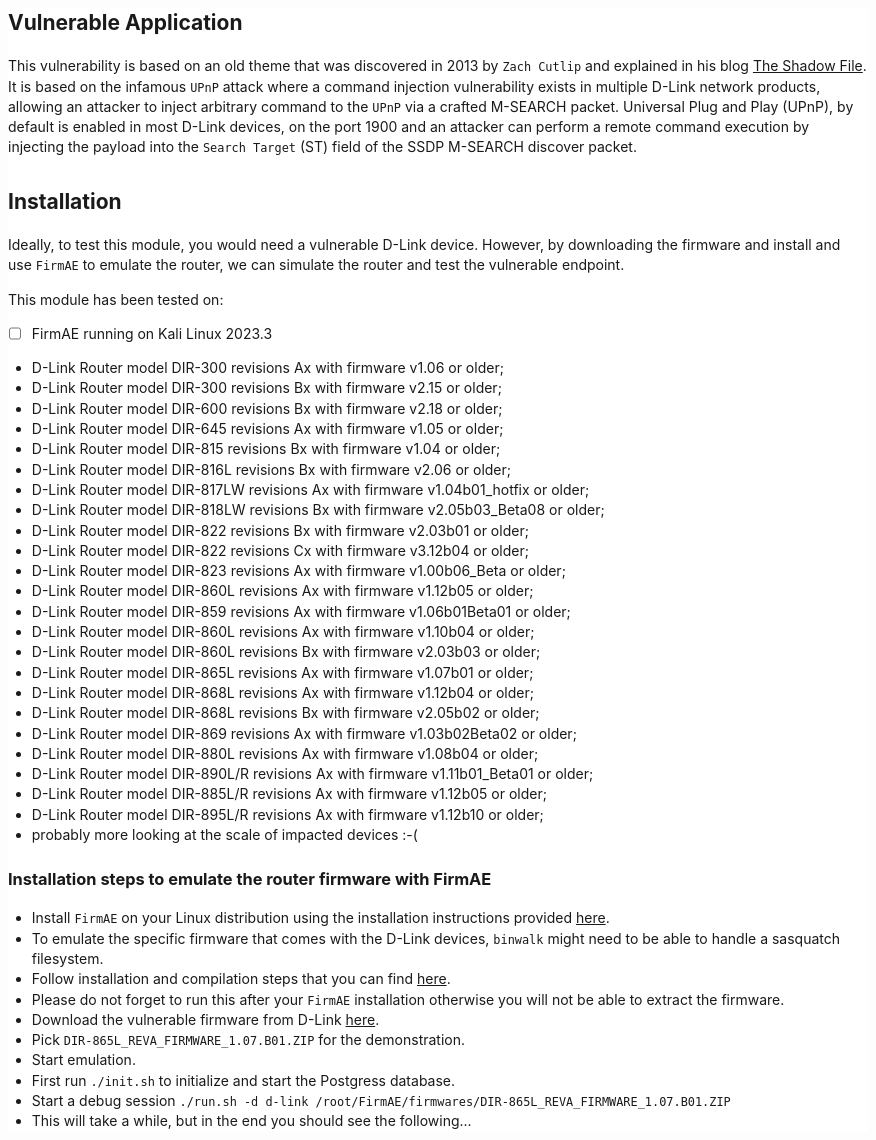 ## Vulnerable Application
This vulnerability is based on an old theme that was discovered in 2013 by `Zach Cutlip` and explained in
his blog [The Shadow File](https://shadow-file.blogspot.com/2013/02/dlink-dir-815-upnp-command-injection.html).
It is based on the infamous `UPnP` attack where a command injection vulnerability exists in multiple D-Link network products,
allowing an attacker to inject arbitrary command to the `UPnP` via a crafted M-SEARCH packet.
Universal Plug and Play (UPnP), by default is enabled in most D-Link devices, on the port 1900 and an attacker can perform
a remote command execution by injecting the payload into the `Search Target` (ST) field of the SSDP M-SEARCH discover packet.

## Installation
Ideally, to test this module, you would need a vulnerable D-Link device.
However, by downloading the firmware and install and use `FirmAE` to emulate the router,
we can simulate the router and test the vulnerable endpoint.

This module has been tested on:
- [ ] FirmAE running on Kali Linux 2023.3
* D-Link Router model DIR-300 revisions Ax with firmware v1.06 or older;
* D-Link Router model DIR-300 revisions Bx with firmware v2.15 or older;
* D-Link Router model DIR-600 revisions Bx with firmware v2.18 or older;
* D-Link Router model DIR-645 revisions Ax with firmware v1.05 or older;
* D-Link Router model DIR-815 revisions Bx with firmware v1.04 or older;
* D-Link Router model DIR-816L revisions Bx with firmware v2.06 or older;
* D-Link Router model DIR-817LW revisions Ax with firmware v1.04b01_hotfix or older;
* D-Link Router model DIR-818LW revisions Bx with firmware v2.05b03_Beta08 or older;
* D-Link Router model DIR-822 revisions Bx with firmware v2.03b01 or older;
* D-Link Router model DIR-822 revisions Cx with firmware v3.12b04 or older;
* D-Link Router model DIR-823 revisions Ax with firmware v1.00b06_Beta or older;
* D-Link Router model DIR-860L revisions Ax with firmware v1.12b05 or older;
* D-Link Router model DIR-859 revisions Ax with firmware v1.06b01Beta01 or older;
* D-Link Router model DIR-860L revisions Ax with firmware v1.10b04 or older;
* D-Link Router model DIR-860L revisions Bx with firmware v2.03b03 or older;
* D-Link Router model DIR-865L revisions Ax with firmware v1.07b01 or older;
* D-Link Router model DIR-868L revisions Ax with firmware v1.12b04 or older;
* D-Link Router model DIR-868L revisions Bx with firmware v2.05b02 or older;
* D-Link Router model DIR-869 revisions Ax with firmware v1.03b02Beta02 or older;
* D-Link Router model DIR-880L revisions Ax with firmware v1.08b04 or older;
* D-Link Router model DIR-890L/R revisions Ax with firmware v1.11b01_Beta01 or older;
* D-Link Router model DIR-885L/R revisions Ax with firmware v1.12b05 or older;
* D-Link Router model DIR-895L/R revisions Ax with firmware v1.12b10 or older;
* probably more looking at the scale of impacted devices :-(

### Installation steps to emulate the router firmware with FirmAE
* Install `FirmAE` on your Linux distribution using the installation instructions provided [here](https://github.com/pr0v3rbs/FirmAE).
* To emulate the specific firmware that comes with the D-Link devices, `binwalk` might need to be able to handle a sasquatch filesystem.
* Follow installation and compilation steps that you can find [here](https://gist.github.com/thanoskoutr/4ea24a443879aa7fc04e075ceba6f689).
* Please do not forget to run this after your `FirmAE` installation otherwise you will not be able to extract the firmware.
* Download  the vulnerable firmware from D-Link [here](http://legacyfiles.us.dlink.com/).
* Pick `DIR-865L_REVA_FIRMWARE_1.07.B01.ZIP` for the demonstration.
* Start emulation.
* First run `./init.sh` to initialize and start the Postgress database.
* Start a debug session  `./run.sh -d d-link /root/FirmAE/firmwares/DIR-865L_REVA_FIRMWARE_1.07.B01.ZIP`
* This will take a while, but in the end you should see the following...
